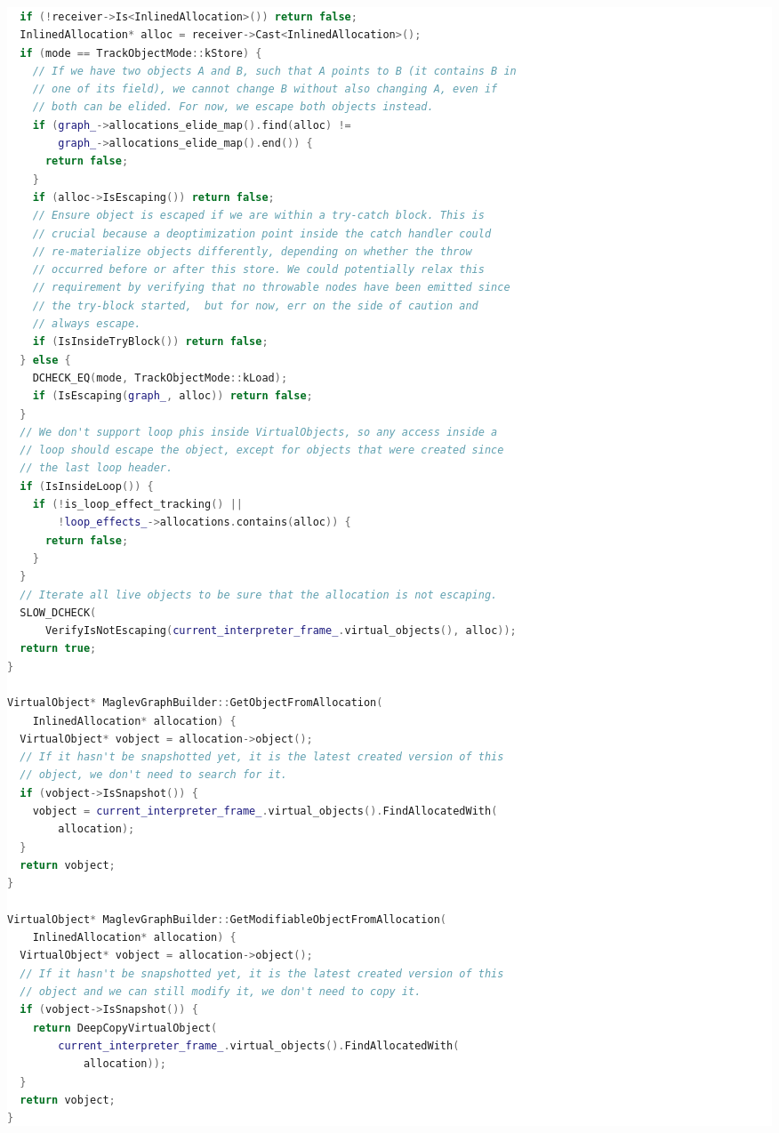 ```cpp
  if (!receiver->Is<InlinedAllocation>()) return false;
  InlinedAllocation* alloc = receiver->Cast<InlinedAllocation>();
  if (mode == TrackObjectMode::kStore) {
    // If we have two objects A and B, such that A points to B (it contains B in
    // one of its field), we cannot change B without also changing A, even if
    // both can be elided. For now, we escape both objects instead.
    if (graph_->allocations_elide_map().find(alloc) !=
        graph_->allocations_elide_map().end()) {
      return false;
    }
    if (alloc->IsEscaping()) return false;
    // Ensure object is escaped if we are within a try-catch block. This is
    // crucial because a deoptimization point inside the catch handler could
    // re-materialize objects differently, depending on whether the throw
    // occurred before or after this store. We could potentially relax this
    // requirement by verifying that no throwable nodes have been emitted since
    // the try-block started,  but for now, err on the side of caution and
    // always escape.
    if (IsInsideTryBlock()) return false;
  } else {
    DCHECK_EQ(mode, TrackObjectMode::kLoad);
    if (IsEscaping(graph_, alloc)) return false;
  }
  // We don't support loop phis inside VirtualObjects, so any access inside a
  // loop should escape the object, except for objects that were created since
  // the last loop header.
  if (IsInsideLoop()) {
    if (!is_loop_effect_tracking() ||
        !loop_effects_->allocations.contains(alloc)) {
      return false;
    }
  }
  // Iterate all live objects to be sure that the allocation is not escaping.
  SLOW_DCHECK(
      VerifyIsNotEscaping(current_interpreter_frame_.virtual_objects(), alloc));
  return true;
}

VirtualObject* MaglevGraphBuilder::GetObjectFromAllocation(
    InlinedAllocation* allocation) {
  VirtualObject* vobject = allocation->object();
  // If it hasn't be snapshotted yet, it is the latest created version of this
  // object, we don't need to search for it.
  if (vobject->IsSnapshot()) {
    vobject = current_interpreter_frame_.virtual_objects().FindAllocatedWith(
        allocation);
  }
  return vobject;
}

VirtualObject* MaglevGraphBuilder::GetModifiableObjectFromAllocation(
    InlinedAllocation* allocation) {
  VirtualObject* vobject = allocation->object();
  // If it hasn't be snapshotted yet, it is the latest created version of this
  // object and we can still modify it, we don't need to copy it.
  if (vobject->IsSnapshot()) {
    return DeepCopyVirtualObject(
        current_interpreter_frame_.virtual_objects().FindAllocatedWith(
            allocation));
  }
  return vobject;
}

```